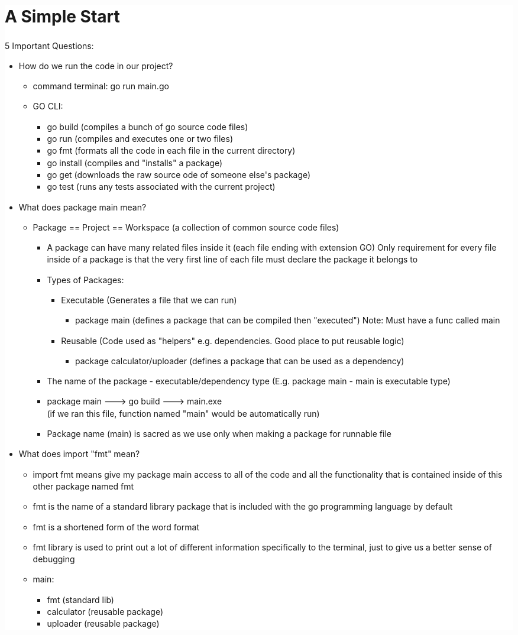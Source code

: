 # A Simple Start

5 Important Questions:

- How do we run the code in our project?

  - command terminal: go run main.go

  - GO CLI:

    - go build (compiles a bunch of go source code files)
    - go run (compiles and executes one or two files)
    - go fmt (formats all the code in each file in the current directory)
    - go install (compiles and "installs" a package)
    - go get (downloads the raw source ode of someone else's package)
    - go test (runs any tests associated with the current project)

- What does package main mean?

  - Package == Project == Workspace (a collection of common source code files)

    - A package can have many related files inside it (each file ending with extension GO)
      Only requirement for every file inside of a package is that the very first line of each file must declare the package it belongs to

    - Types of Packages:

      - Executable (Generates a file that we can run)

        - package main (defines a package that can be compiled then "executed")
          Note: Must have a func called main

      - Reusable (Code used as "helpers" e.g. dependencies. Good place to put reusable logic)

        - package calculator/uploader (defines a package that can be used as a dependency)

    - The name of the package - executable/dependency type (E.g. package main - main is executable type)

    - package main ---> go build ---> main.exe
      <br/>
      (if we ran this file, function named "main" would be automatically run)

    - Package name (main) is sacred as we use only when making a package for runnable file

- What does import "fmt" mean?

  - import fmt means give my package main access to all of the code and all the functionality that is contained inside of this other package named fmt

  - fmt is the name of a standard library package that is included with the go programming language by default

  - fmt is a shortened form of the word format

  - fmt library is used to print out a lot of different information specifically to the terminal, just to give us a better sense of debugging

  - main:
    - fmt (standard lib)
    - calculator (reusable package)
    - uploader (reusable package)
